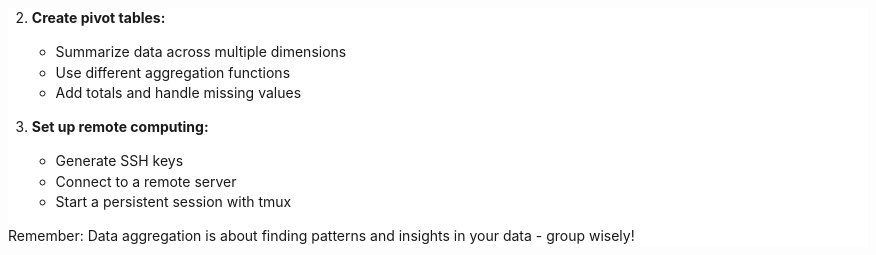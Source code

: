 2. **Create pivot tables:**
   - Summarize data across multiple dimensions
   - Use different aggregation functions
   - Add totals and handle missing values
   
3. **Set up remote computing:**
   - Generate SSH keys
   - Connect to a remote server
   - Start a persistent session with tmux

Remember: Data aggregation is about finding patterns and insights in your data - group wisely!